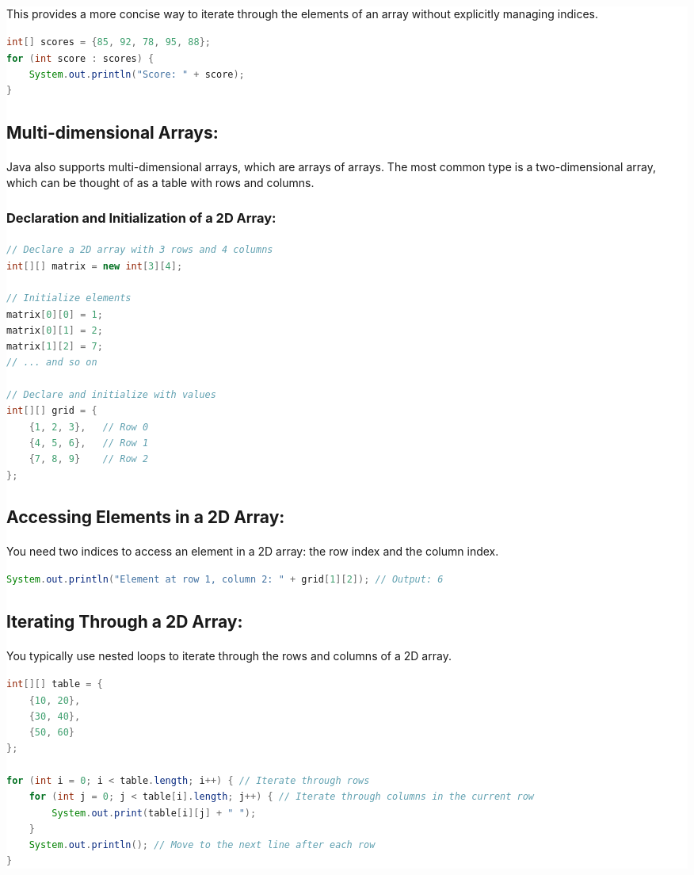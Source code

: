 This provides a more concise way to iterate through the elements of an array without explicitly managing indices.

```Java
int[] scores = {85, 92, 78, 95, 88};
for (int score : scores) {
    System.out.println("Score: " + score);
}

```

## Multi-dimensional Arrays:

Java also supports multi-dimensional arrays, which are arrays of arrays. The most common type is a two-dimensional array, which can be thought of as a table with rows and columns.

### Declaration and Initialization of a 2D Array:

```Java
// Declare a 2D array with 3 rows and 4 columns
int[][] matrix = new int[3][4];

// Initialize elements
matrix[0][0] = 1;
matrix[0][1] = 2;
matrix[1][2] = 7;
// ... and so on

// Declare and initialize with values
int[][] grid = {
    {1, 2, 3},   // Row 0
    {4, 5, 6},   // Row 1
    {7, 8, 9}    // Row 2
};
```

## Accessing Elements in a 2D Array:

You need two indices to access an element in a 2D array: the row index and the column index.

```Java
System.out.println("Element at row 1, column 2: " + grid[1][2]); // Output: 6
```

## Iterating Through a 2D Array:

You typically use nested loops to iterate through the rows and columns of a 2D array.

```Java
int[][] table = {
    {10, 20},
    {30, 40},
    {50, 60}
};

for (int i = 0; i < table.length; i++) { // Iterate through rows
    for (int j = 0; j < table[i].length; j++) { // Iterate through columns in the current row
        System.out.print(table[i][j] + " ");
    }
    System.out.println(); // Move to the next line after each row
}
```
